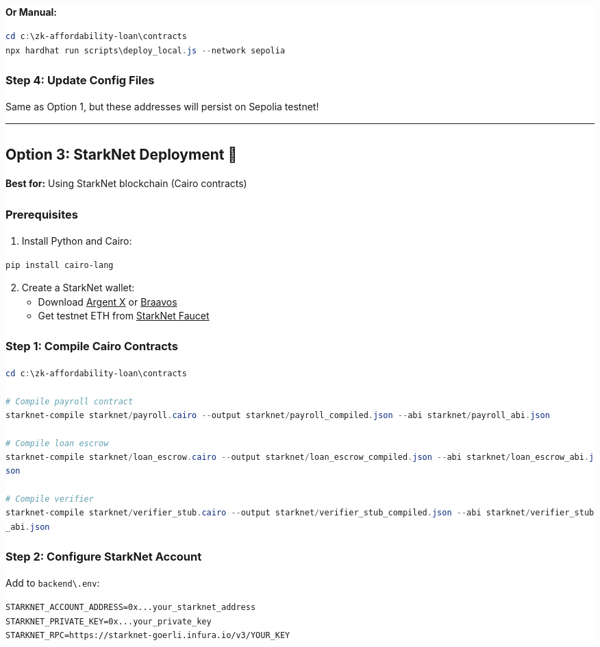 **Or Manual:**
```powershell
cd c:\zk-affordability-loan\contracts
npx hardhat run scripts\deploy_local.js --network sepolia
```

### Step 4: Update Config Files

Same as Option 1, but these addresses will persist on Sepolia testnet!

---

## Option 3: StarkNet Deployment 🔷

**Best for:** Using StarkNet blockchain (Cairo contracts)

### Prerequisites

1. Install Python and Cairo:
```powershell
pip install cairo-lang
```

2. Create a StarkNet wallet:
   - Download [Argent X](https://www.argent.xyz/argent-x/) or [Braavos](https://braavos.app/)
   - Get testnet ETH from [StarkNet Faucet](https://faucet.goerli.starknet.io/)

### Step 1: Compile Cairo Contracts

```powershell
cd c:\zk-affordability-loan\contracts

# Compile payroll contract
starknet-compile starknet/payroll.cairo --output starknet/payroll_compiled.json --abi starknet/payroll_abi.json

# Compile loan escrow
starknet-compile starknet/loan_escrow.cairo --output starknet/loan_escrow_compiled.json --abi starknet/loan_escrow_abi.json

# Compile verifier
starknet-compile starknet/verifier_stub.cairo --output starknet/verifier_stub_compiled.json --abi starknet/verifier_stub_abi.json
```

### Step 2: Configure StarkNet Account

Add to `backend\.env`:
```env
STARKNET_ACCOUNT_ADDRESS=0x...your_starknet_address
STARKNET_PRIVATE_KEY=0x...your_private_key
STARKNET_RPC=https://starknet-goerli.infura.io/v3/YOUR_KEY
```
